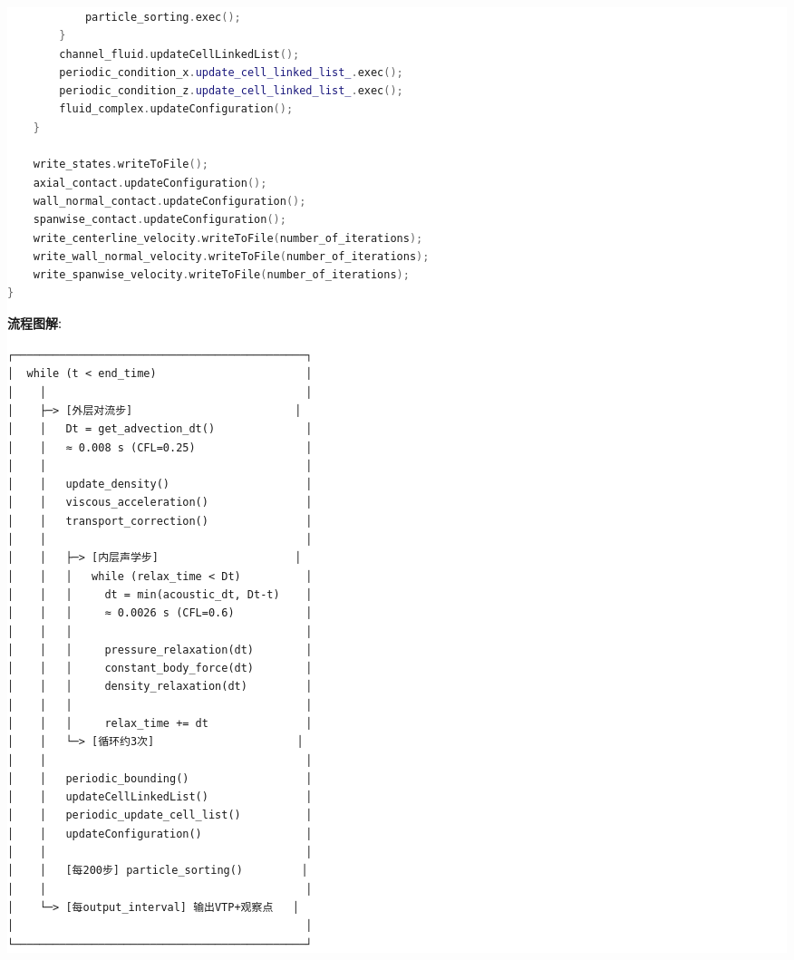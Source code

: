 ```cpp
            particle_sorting.exec();
        }
        channel_fluid.updateCellLinkedList();
        periodic_condition_x.update_cell_linked_list_.exec();
        periodic_condition_z.update_cell_linked_list_.exec();
        fluid_complex.updateConfiguration();
    }

    write_states.writeToFile();
    axial_contact.updateConfiguration();
    wall_normal_contact.updateConfiguration();
    spanwise_contact.updateConfiguration();
    write_centerline_velocity.writeToFile(number_of_iterations);
    write_wall_normal_velocity.writeToFile(number_of_iterations);
    write_spanwise_velocity.writeToFile(number_of_iterations);
}
```

**流程图解**:

```
┌─────────────────────────────────────────────┐
│  while (t < end_time)                       │
│    │                                        │
│    ├─> [外层对流步]                         │
│    │   Dt = get_advection_dt()              │
│    │   ≈ 0.008 s (CFL=0.25)                 │
│    │                                        │
│    │   update_density()                     │
│    │   viscous_acceleration()               │
│    │   transport_correction()               │
│    │                                        │
│    │   ├─> [内层声学步]                     │
│    │   │   while (relax_time < Dt)          │
│    │   │     dt = min(acoustic_dt, Dt-t)    │
│    │   │     ≈ 0.0026 s (CFL=0.6)           │
│    │   │                                    │
│    │   │     pressure_relaxation(dt)        │
│    │   │     constant_body_force(dt)        │
│    │   │     density_relaxation(dt)         │
│    │   │                                    │
│    │   │     relax_time += dt               │
│    │   └─> [循环约3次]                      │
│    │                                        │
│    │   periodic_bounding()                  │
│    │   updateCellLinkedList()               │
│    │   periodic_update_cell_list()          │
│    │   updateConfiguration()                │
│    │                                        │
│    │   [每200步] particle_sorting()         │
│    │                                        │
│    └─> [每output_interval] 输出VTP+观察点   │
│                                             │
└─────────────────────────────────────────────┘
```
